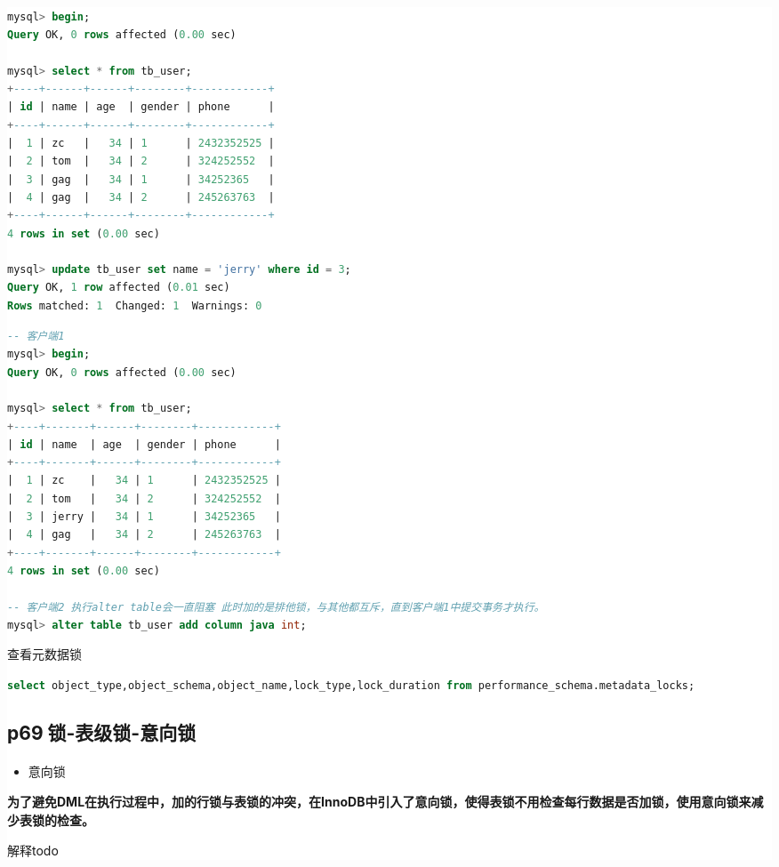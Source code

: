```sql
mysql> begin;
Query OK, 0 rows affected (0.00 sec)

mysql> select * from tb_user;
+----+------+------+--------+------------+
| id | name | age  | gender | phone      |
+----+------+------+--------+------------+
|  1 | zc   |   34 | 1      | 2432352525 |
|  2 | tom  |   34 | 2      | 324252552  |
|  3 | gag  |   34 | 1      | 34252365   |
|  4 | gag  |   34 | 2      | 245263763  |
+----+------+------+--------+------------+
4 rows in set (0.00 sec)

mysql> update tb_user set name = 'jerry' where id = 3;
Query OK, 1 row affected (0.01 sec)
Rows matched: 1  Changed: 1  Warnings: 0
```

```sql
-- 客户端1 
mysql> begin;
Query OK, 0 rows affected (0.00 sec)

mysql> select * from tb_user;
+----+-------+------+--------+------------+
| id | name  | age  | gender | phone      |
+----+-------+------+--------+------------+
|  1 | zc    |   34 | 1      | 2432352525 |
|  2 | tom   |   34 | 2      | 324252552  |
|  3 | jerry |   34 | 1      | 34252365   |
|  4 | gag   |   34 | 2      | 245263763  |
+----+-------+------+--------+------------+
4 rows in set (0.00 sec)

-- 客户端2 执行alter table会一直阻塞 此时加的是排他锁，与其他都互斥，直到客户端1中提交事务才执行。
mysql> alter table tb_user add column java int;
```

查看元数据锁

```sql
select object_type,object_schema,object_name,lock_type,lock_duration from performance_schema.metadata_locks;
```

## p69 锁-表级锁-意向锁

- 意向锁

**为了避免DML在执行过程中，加的行锁与表锁的冲突，在InnoDB中引入了意向锁，使得表锁不用检查每行数据是否加锁，使用意向锁来减少表锁的检查。**

解释todo
